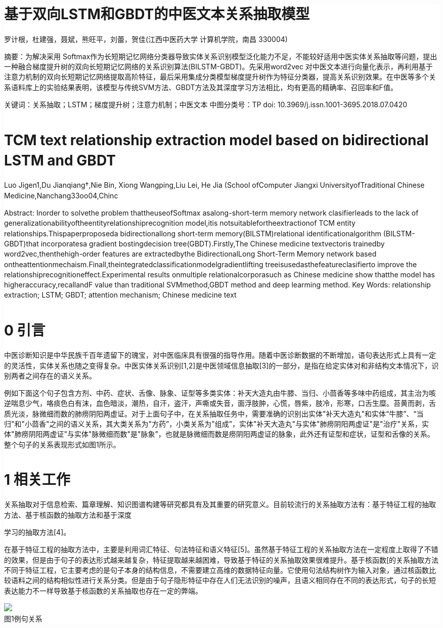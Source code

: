 # 基于双向LSTM和GBDT的中医文本关系抽取模型

罗计根，杜建强，聂斌，熊旺平，刘蕾，贺佳(江西中医药大学 计算机学院，南昌 330004)

摘要：为解决采用 Softmax作为长短期记忆网络分类器导致实体关系识别模型泛化能力不足，不能较好适用中医实体关系抽取等问题，提出一种融合梯度提升树的双向长短期记忆网络的关系识别算法(BILSTM-GBDT)。先采用word2vec 对中医文本进行向量化表示，再利用基于注意力机制的双向长短期记忆网络提取高阶特征，最后采用集成分类模型梯度提升树作为特征分类器，提高关系识别效果。在中医等多个关系语料库上的实验结果表明，该模型与传统SVM方法、GBDT方法及其深度学习方法相比，均有更高的精确率、召回率和F值。

关键词：关系抽取；LSTM；梯度提升树；注意力机制；中医文本 中图分类号：TP doi: 10.3969/j.issn.1001-3695.2018.07.0420

# TCM text relationship extraction model based on bidirectional LSTM and GBDT

Luo Jigen1,Du Jianqiang†,Nie Bin, Xiong Wangping,Liu Lei, He Jia (School ofComputer Jiangxi UniversityofTraditional Chinese Medicine,Nanchang33oo04,Chinc

Abstract: Inorder to solvethe problem thattheuseofSoftmax asalong-short-term memory network clasifierleads to the lack of generalizationabilityoftheentityrelationshiprecognition model,itis notsuitablefortheextractionof TCM entity relationships.Thispaperproposeda bidirectionallong short-term memory(BILSTM)relational identificationalgorithm (BILSTM-GBDT)that incorporatesa gradient bostingdecision tree(GBDT).Firstly,The Chinese medicine textvectoris trainedby word2vec,thenthehigh-order features are extractedbythe BidirectionalLong Short-Term Memory network based ontheattentionmechaism.Finall,theintegratedclassificationmodelgradientlifting treeisusedasthefeatureclasifierto improve the relationshiprecognitioneffect.Experimental results onmultiple relationalcorporasuch as Chinese medicine show thatthe model has higheraccuracy,recallandF value than traditional SVMmethod,GBDT method and deep learming method. Key Words: relationship extraction; LSTM; GBDT; attention mechanism; Chinese medicine text

# 0 引言

中医诊断知识是中华民族千百年遗留下的瑰宝，对中医临床具有很强的指导作用。随着中医诊断数据的不断增加，语句表达形式上具有一定的灵活性，实体关系也随之变得复杂。中医实体关系识别[1,2]是中医领域信息抽取[3]的一部分，是指在给定实体对和非结构文本情况下，识别两者之间存在的语义关系。

例如下面这个句子包含方剂、中药、症状、舌像、脉象、证型等多类实体：补天大造丸由牛膝、当归、小茴香等多味中药组成，其主治为咳逆喘息少气，咯痰色白有沫，血色暗淡，潮热，自汗，盗汗，声嘶或失音，面浮肢肿，心慌，唇紫，肢冷，形寒，口舌生糜。苔黄而剥，舌质光淡，脉微细而数的肺痨阴阳两虚证。对于上面句子中，在关系抽取任务中，需要准确的识别出实体"补天大造丸"和实体“牛膝”、“当归"和"小茴香"之间的语义关系，其大类关系为"方药”，小类关系为"组成”，实体"补天大造丸"与实体"肺痨阴阳两虚证"是"治疗"关系，实体"肺痨阴阳两虚证"与实体"脉微细而数"是"脉象”，也就是脉微细而数是痨阴阳两虚证的脉象，此外还有证型和症状，证型和舌像的关系。整个句子的关系表现形式如图1所示。

# 1 相关工作

关系抽取对于信息检索、篇章理解、知识图谱构建等研究都具有及其重要的研究意义。目前较流行的关系抽取方法有：基于特征工程的抽取方法、基于核函数的抽取方法和基于深度

学习的抽取方法[4]。

在基于特征工程的抽取方法中，主要是利用词汇特征、句法特征和语义特征[5]。虽然基于特征工程的关系抽取方法在一定程度上取得了不错的效果，但是由于句子的表达形式越来越复杂，特征提取越来越困难，导致基于特征的关系抽取效果很难提升。基于核函数[的关系抽取方法不同于特征工程，它主要考虑的是句子本身的结构信息，不需要建立高维的数据特征向量。它使用句法结构树作为输入对象，通过核函数比较语料之间的结构相似性进行关系分类。但是由于句子隐形特征中存在人们无法识别的噪声，且语义相同存在不同的表达形式，句子的长短表达能力不一样导致基于核函数的关系抽取也存在一定的弊端。

![](images/b70a446d95e43d646a077c55ec51d2d4df1ef767ab575225f9696e25dcf852f9.jpg)  
图1例句关系
